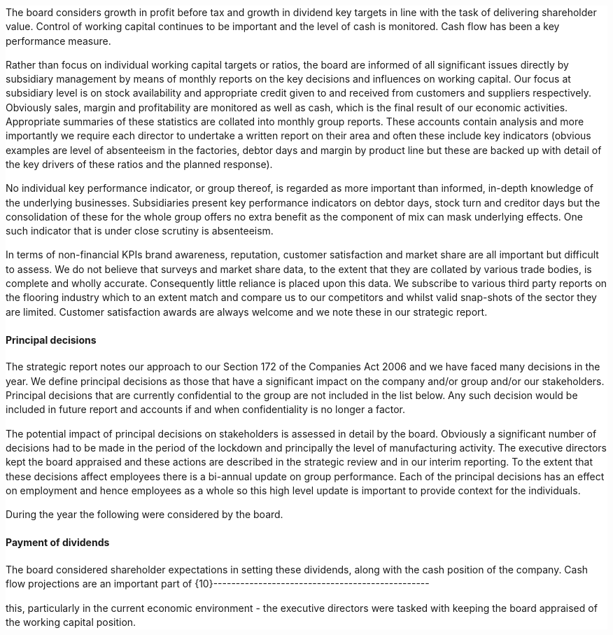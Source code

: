 The board considers growth in profit before tax and growth in dividend key targets in line with the task of delivering shareholder value. Control of working capital continues to be important and the level of cash is monitored. Cash flow has been a key performance measure.

Rather than focus on individual working capital targets or ratios, the board are informed of all significant issues directly by subsidiary management by means of monthly reports on the key decisions and influences on working capital. Our focus at subsidiary level is on stock availability and appropriate credit given to and received from customers and suppliers respectively. Obviously sales, margin and profitability are monitored as well as cash, which is the final result of our economic activities. Appropriate summaries of these statistics are collated into monthly group reports. These accounts contain analysis and more importantly we require each director to undertake a written report on their area and often these include key indicators (obvious examples are level of absenteeism in the factories, debtor days and margin by product line but these are backed up with detail of the key drivers of these ratios and the planned response).

No individual key performance indicator, or group thereof, is regarded as more important than informed, in-depth knowledge of the underlying businesses. Subsidiaries present key performance indicators on debtor days, stock turn and creditor days but the consolidation of these for the whole group offers no extra benefit as the component of mix can mask underlying effects. One such indicator that is under close scrutiny is absenteeism.

In terms of non-financial KPIs brand awareness, reputation, customer satisfaction and market share are all important but difficult to assess. We do not believe that surveys and market share data, to the extent that they are collated by various trade bodies, is complete and wholly accurate. Consequently little reliance is placed upon this data. We subscribe to various third party reports on the flooring industry which to an extent match and compare us to our competitors and whilst valid snap-shots of the sector they are limited. Customer satisfaction awards are always welcome and we note these in our strategic report.

#### Principal decisions

The strategic report notes our approach to our Section 172 of the Companies Act 2006 and we have faced many decisions in the year. We define principal decisions as those that have a significant impact on the company and/or group and/or our stakeholders. Principal decisions that are currently confidential to the group are not included in the list below. Any such decision would be included in future report and accounts if and when confidentiality is no longer a factor.

The potential impact of principal decisions on stakeholders is assessed in detail by the board. Obviously a significant number of decisions had to be made in the period of the lockdown and principally the level of manufacturing activity. The executive directors kept the board appraised and these actions are described in the strategic review and in our interim reporting. To the extent that these decisions affect employees there is a bi-annual update on group performance. Each of the principal decisions has an effect on employment and hence employees as a whole so this high level update is important to provide context for the individuals.

During the year the following were considered by the board.

#### Payment of dividends

The board considered shareholder expectations in setting these dividends, along with the cash position of the company. Cash flow projections are an important part of
{10}------------------------------------------------

this, particularly in the current economic environment - the executive directors were tasked with keeping the board appraised of the working capital position.
